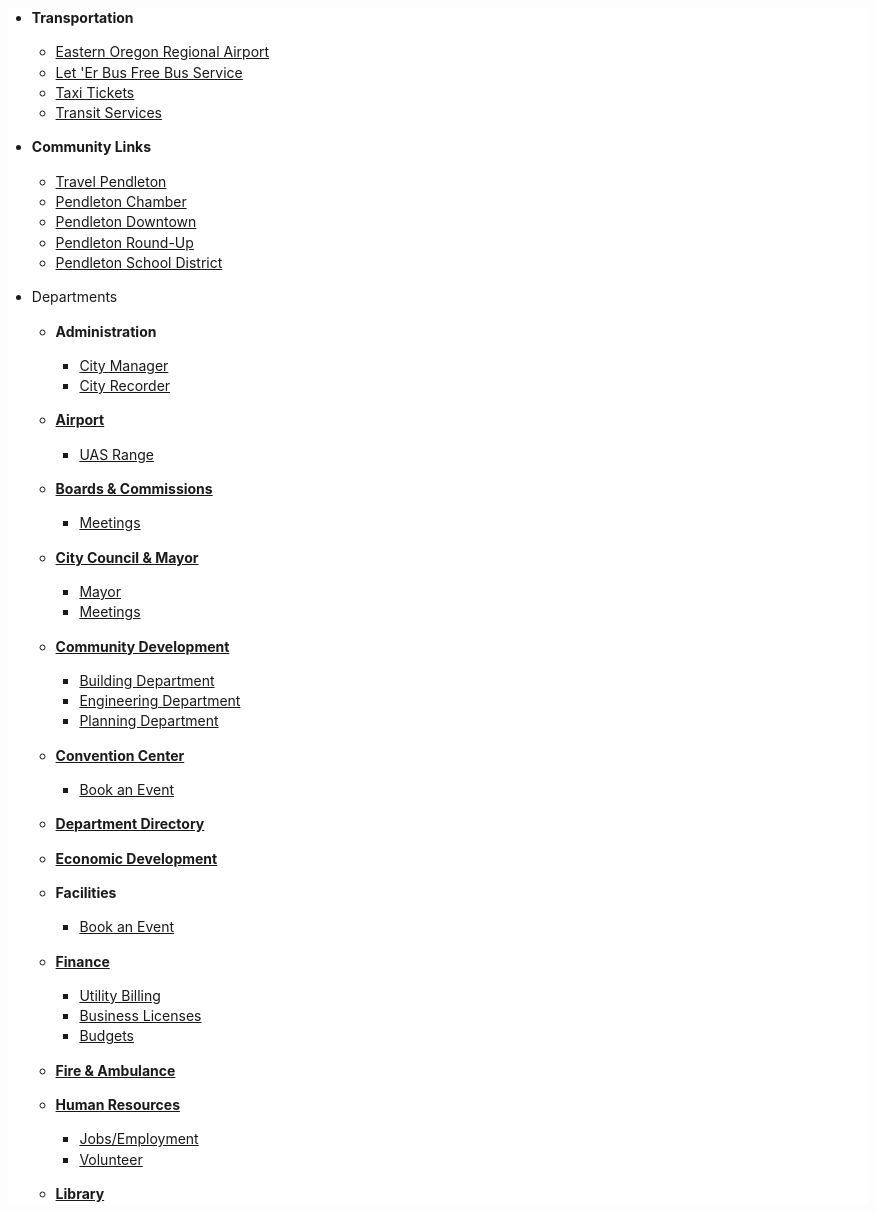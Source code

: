  
  
  - **Transportation**
    
    - [Eastern Oregon Regional Airport](https://www.pendletonairport.com "(opens in a new window)")
    - [Let 'Er Bus Free Bus Service](https://www.pendletonor.gov/node/7811)
    - [Taxi Tickets](https://www.pendletonor.gov/node/7801)
    - [Transit Services](https://www.pendletonor.gov/node/7801)
  - **Community Links**
    
    - [Travel Pendleton](https://travelpendleton.com "(opens in a new window)")
    - [Pendleton Chamber](https://pendletonchamber.com "(opens in a new window)")
    - [Pendleton Downtown](https://www.pendletondowntown.org "(opens in a new window)")
    - [Pendleton Round-Up](https://www.pendletonroundup.com "(opens in a new window)")
    - [Pendleton School District](https://pendleton.k12.or.us "(opens in a new window)")
  
  
- Departments
  
  - **Administration**
    
    - [City Manager](https://www.pendletonor.gov/node/10861)
    - [City Recorder](https://www.pendletonor.gov/node/133)
  - [**Airport**](https://www.pendletonairport.com "(opens in a new window)")
    
    - [UAS Range](https://www.pendletonuasrange.com "(opens in a new window)")
  - [**Boards &amp; Commissions**](https://www.pendletonor.gov/node/80)
    
    - [Meetings](https://cityofpendletonor.civicweb.net/Portal/MeetingTypeList.aspx "(opens in a new window)")
  - [**City Council &amp; Mayor**](https://www.pendletonor.gov/node/98)
    
    - [Mayor](https://www.pendletonor.gov/node/4081)
    - [Meetings](https://www.pendletonor.gov/node/5081)
  - [**Community Development**](https://www.pendletonor.gov/node/2001)
    
    - [Building Department](https://www.pendletonor.gov/node/4111)
    - [Engineering Department](https://www.pendletonor.gov/node/4121)
    - [Planning Department](https://www.pendletonor.gov/node/4131)
  - [**Convention Center**](https://www.meetinpendleton.com "(opens in a new window)")
    
    - [Book an Event](https://www.pendletonor.gov/node/16089)
  
  
  
  - [**Department Directory**](https://www.pendletonor.gov/node/12271)
  - [**Economic Development**](https://www.prosperinpendleton.com "(opens in a new window)")
  - **Facilities**
    
    - [Book an Event](https://www.pendletonor.gov/node/16089)
  - [**Finance**](https://www.pendletonor.gov/node/92)
    
    - [Utility Billing](https://www.pendletonor.gov/node/7761)
    - [Business Licenses](https://www.pendletonor.gov/node/12261)
    - [Budgets](https://www.pendletonor.gov/node/7831)
  - [**Fire &amp; Ambulance**](https://www.pendletonor.gov/node/2031)
  - [**Human Resources**](https://www.pendletonor.gov/node/110)
    
    - [Jobs/Employment](https://www.pendletonor.gov/node/12281)
    - [Volunteer](https://www.pendletonor.gov/node/11621)
  - [**Library**](https://www.pendletonor.gov/node/2041)
    